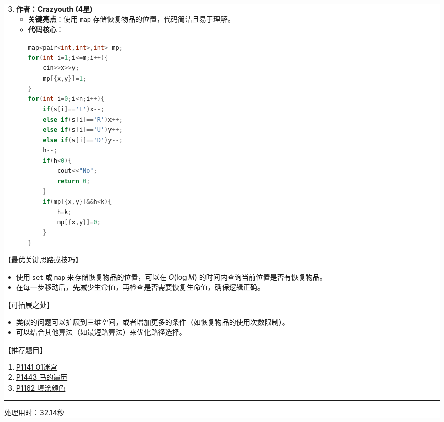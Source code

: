 3. **作者：Crazyouth (4星)**
   - **关键亮点**：使用 `map` 存储恢复物品的位置，代码简洁且易于理解。
   - **代码核心**：
     ```cpp
     map<pair<int,int>,int> mp;
     for(int i=1;i<=m;i++){
         cin>>x>>y;
         mp[{x,y}]=1;
     }
     for(int i=0;i<n;i++){
         if(s[i]=='L')x--;
         else if(s[i]=='R')x++;
         else if(s[i]=='U')y++;
         else if(s[i]=='D')y--;
         h--;
         if(h<0){
             cout<<"No";
             return 0;
         }
         if(mp[{x,y}]&&h<k){
             h=k;
             mp[{x,y}]=0;
         }
     }
     ```

【最优关键思路或技巧】
- 使用 `set` 或 `map` 来存储恢复物品的位置，可以在 $O(\log M)$ 的时间内查询当前位置是否有恢复物品。
- 在每一步移动后，先减少生命值，再检查是否需要恢复生命值，确保逻辑正确。

【可拓展之处】
- 类似的问题可以扩展到三维空间，或者增加更多的条件（如恢复物品的使用次数限制）。
- 可以结合其他算法（如最短路算法）来优化路径选择。

【推荐题目】
1. [P1141 01迷宫](https://www.luogu.com.cn/problem/P1141)
2. [P1443 马的遍历](https://www.luogu.com.cn/problem/P1443)
3. [P1162 填涂颜色](https://www.luogu.com.cn/problem/P1162)

---
处理用时：32.14秒